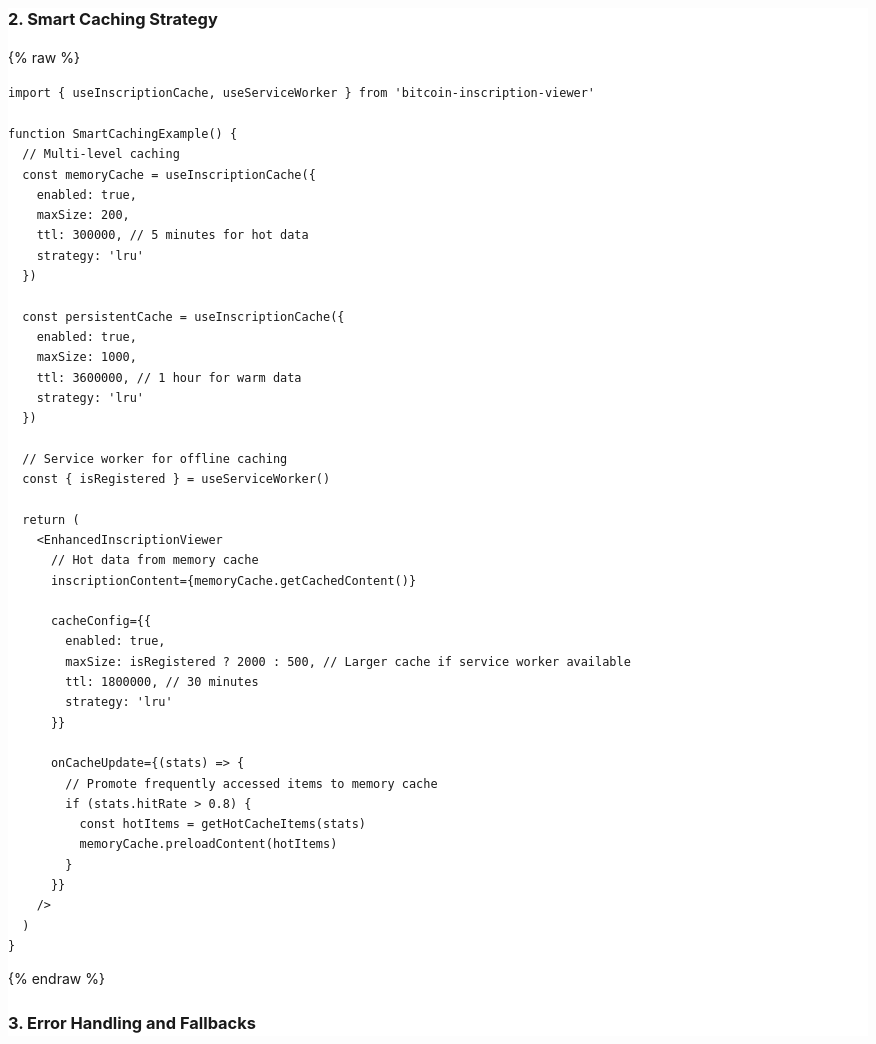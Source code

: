 ### 2. Smart Caching Strategy

{% raw %}
```tsx
import { useInscriptionCache, useServiceWorker } from 'bitcoin-inscription-viewer'

function SmartCachingExample() {
  // Multi-level caching
  const memoryCache = useInscriptionCache({
    enabled: true,
    maxSize: 200,
    ttl: 300000, // 5 minutes for hot data
    strategy: 'lru'
  })
  
  const persistentCache = useInscriptionCache({
    enabled: true,
    maxSize: 1000,
    ttl: 3600000, // 1 hour for warm data
    strategy: 'lru'
  })
  
  // Service worker for offline caching
  const { isRegistered } = useServiceWorker()
  
  return (
    <EnhancedInscriptionViewer
      // Hot data from memory cache
      inscriptionContent={memoryCache.getCachedContent()}
      
      cacheConfig={{
        enabled: true,
        maxSize: isRegistered ? 2000 : 500, // Larger cache if service worker available
        ttl: 1800000, // 30 minutes
        strategy: 'lru'
      }}
      
      onCacheUpdate={(stats) => {
        // Promote frequently accessed items to memory cache
        if (stats.hitRate > 0.8) {
          const hotItems = getHotCacheItems(stats)
          memoryCache.preloadContent(hotItems)
        }
      }}
    />
  )
}
```
{% endraw %}

### 3. Error Handling and Fallbacks
